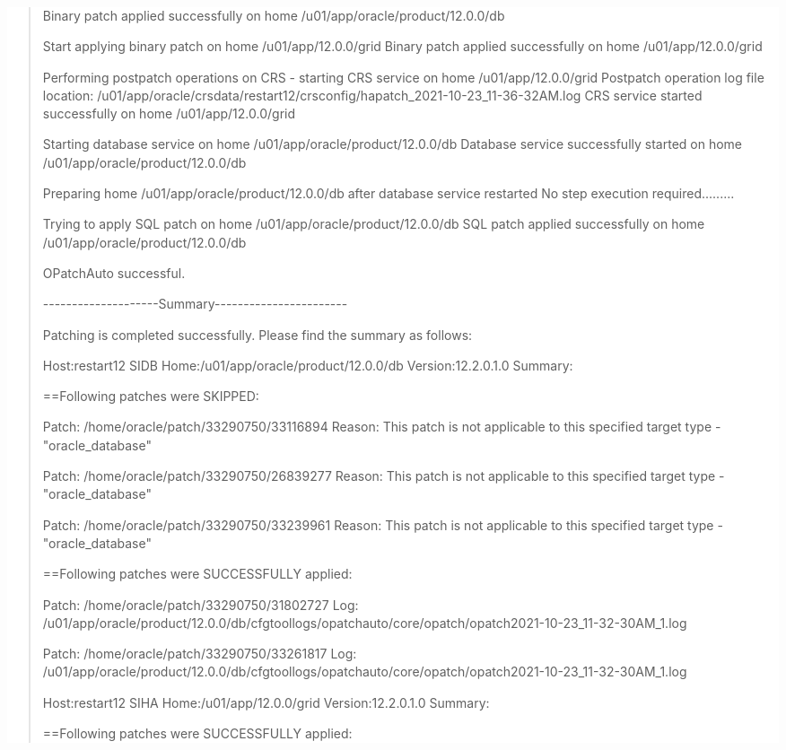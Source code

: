 > Binary patch applied successfully on home /u01/app/oracle/product/12.0.0/db
> 
> 
> Start applying binary patch on home /u01/app/12.0.0/grid
> Binary patch applied successfully on home /u01/app/12.0.0/grid
> 
> 
> Performing postpatch operations on CRS - starting CRS service on home /u01/app/12.0.0/grid
> Postpatch operation log file location: /u01/app/oracle/crsdata/restart12/crsconfig/hapatch_2021-10-23_11-36-32AM.log
> CRS service started successfully on home /u01/app/12.0.0/grid
> 
> 
> Starting database service on home /u01/app/oracle/product/12.0.0/db
> Database service successfully started on home /u01/app/oracle/product/12.0.0/db
> 
> 
> Preparing home /u01/app/oracle/product/12.0.0/db after database service restarted
> No step execution required.........
> 
> 
> Trying to apply SQL patch on home /u01/app/oracle/product/12.0.0/db
> SQL patch applied successfully on home /u01/app/oracle/product/12.0.0/db
> 
> OPatchAuto successful.
> 
> --------------------Summary-----------------------
> 
> Patching is completed successfully. Please find the summary as follows:
> 
> Host:restart12
> SIDB Home:/u01/app/oracle/product/12.0.0/db
> Version:12.2.0.1.0
> Summary:
> 
> ==Following patches were SKIPPED:
> 
> Patch: /home/oracle/patch/33290750/33116894
> Reason: This patch is not applicable to this specified target type - "oracle_database"
> 
> Patch: /home/oracle/patch/33290750/26839277
> Reason: This patch is not applicable to this specified target type - "oracle_database"
> 
> Patch: /home/oracle/patch/33290750/33239961
> Reason: This patch is not applicable to this specified target type - "oracle_database"
> 
> 
> ==Following patches were SUCCESSFULLY applied:
> 
> Patch: /home/oracle/patch/33290750/31802727
> Log: /u01/app/oracle/product/12.0.0/db/cfgtoollogs/opatchauto/core/opatch/opatch2021-10-23_11-32-30AM_1.log
> 
> Patch: /home/oracle/patch/33290750/33261817
> Log: /u01/app/oracle/product/12.0.0/db/cfgtoollogs/opatchauto/core/opatch/opatch2021-10-23_11-32-30AM_1.log
> 
> 
> Host:restart12
> SIHA Home:/u01/app/12.0.0/grid
> Version:12.2.0.1.0
> Summary:
> 
> ==Following patches were SUCCESSFULLY applied: